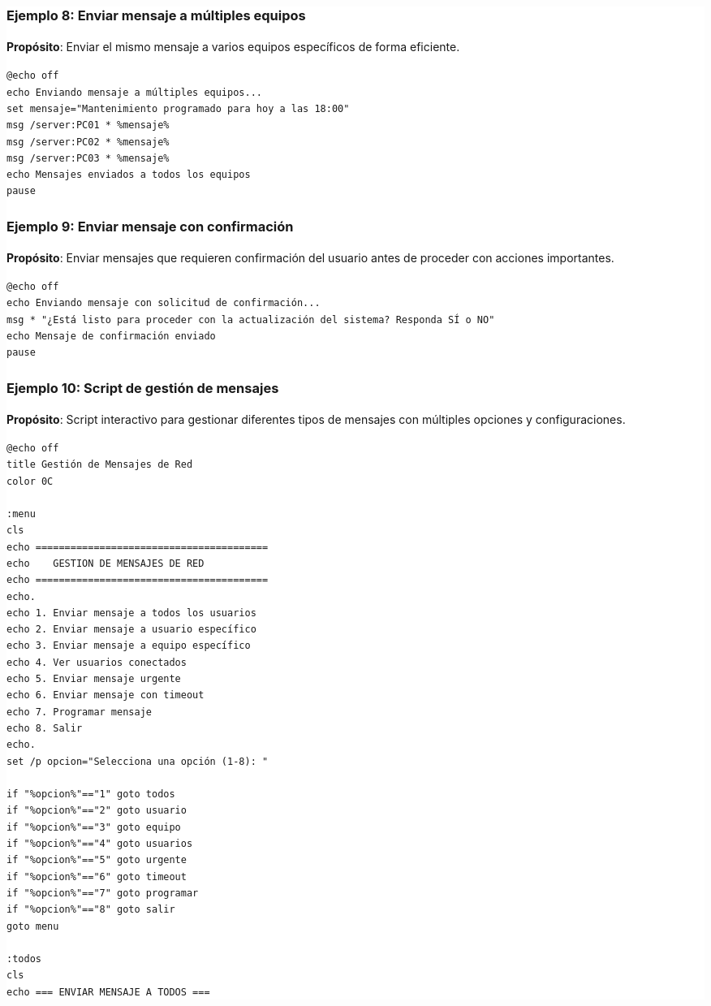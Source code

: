### **Ejemplo 8: Enviar mensaje a múltiples equipos**
**Propósito**: Enviar el mismo mensaje a varios equipos específicos de forma eficiente.

```batch
@echo off
echo Enviando mensaje a múltiples equipos...
set mensaje="Mantenimiento programado para hoy a las 18:00"
msg /server:PC01 * %mensaje%
msg /server:PC02 * %mensaje%
msg /server:PC03 * %mensaje%
echo Mensajes enviados a todos los equipos
pause
```

### **Ejemplo 9: Enviar mensaje con confirmación**
**Propósito**: Enviar mensajes que requieren confirmación del usuario antes de proceder con acciones importantes.

```batch
@echo off
echo Enviando mensaje con solicitud de confirmación...
msg * "¿Está listo para proceder con la actualización del sistema? Responda SÍ o NO"
echo Mensaje de confirmación enviado
pause
```

### **Ejemplo 10: Script de gestión de mensajes**
**Propósito**: Script interactivo para gestionar diferentes tipos de mensajes con múltiples opciones y configuraciones.

```batch
@echo off
title Gestión de Mensajes de Red
color 0C

:menu
cls
echo ========================================
echo    GESTION DE MENSAJES DE RED
echo ========================================
echo.
echo 1. Enviar mensaje a todos los usuarios
echo 2. Enviar mensaje a usuario específico
echo 3. Enviar mensaje a equipo específico
echo 4. Ver usuarios conectados
echo 5. Enviar mensaje urgente
echo 6. Enviar mensaje con timeout
echo 7. Programar mensaje
echo 8. Salir
echo.
set /p opcion="Selecciona una opción (1-8): "

if "%opcion%"=="1" goto todos
if "%opcion%"=="2" goto usuario
if "%opcion%"=="3" goto equipo
if "%opcion%"=="4" goto usuarios
if "%opcion%"=="5" goto urgente
if "%opcion%"=="6" goto timeout
if "%opcion%"=="7" goto programar
if "%opcion%"=="8" goto salir
goto menu

:todos
cls
echo === ENVIAR MENSAJE A TODOS ===
```